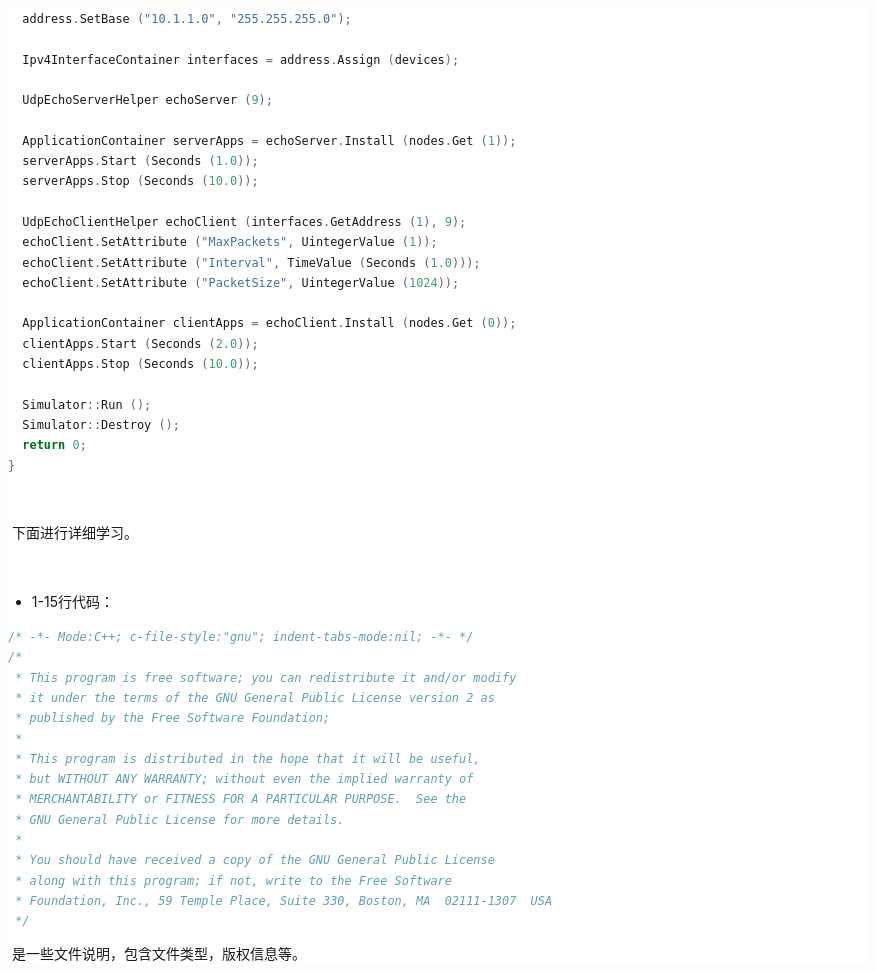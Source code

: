 ```C++
  address.SetBase ("10.1.1.0", "255.255.255.0");

  Ipv4InterfaceContainer interfaces = address.Assign (devices);

  UdpEchoServerHelper echoServer (9);

  ApplicationContainer serverApps = echoServer.Install (nodes.Get (1));
  serverApps.Start (Seconds (1.0));
  serverApps.Stop (Seconds (10.0));

  UdpEchoClientHelper echoClient (interfaces.GetAddress (1), 9);
  echoClient.SetAttribute ("MaxPackets", UintegerValue (1));
  echoClient.SetAttribute ("Interval", TimeValue (Seconds (1.0)));
  echoClient.SetAttribute ("PacketSize", UintegerValue (1024));

  ApplicationContainer clientApps = echoClient.Install (nodes.Get (0));
  clientApps.Start (Seconds (2.0));
  clientApps.Stop (Seconds (10.0));

  Simulator::Run ();
  Simulator::Destroy ();
  return 0;
}

```

​	

​	下面进行详细学习。

​	

* 1-15行代码：

```C++
/* -*- Mode:C++; c-file-style:"gnu"; indent-tabs-mode:nil; -*- */
/*
 * This program is free software; you can redistribute it and/or modify
 * it under the terms of the GNU General Public License version 2 as
 * published by the Free Software Foundation;
 *
 * This program is distributed in the hope that it will be useful,
 * but WITHOUT ANY WARRANTY; without even the implied warranty of
 * MERCHANTABILITY or FITNESS FOR A PARTICULAR PURPOSE.  See the
 * GNU General Public License for more details.
 *
 * You should have received a copy of the GNU General Public License
 * along with this program; if not, write to the Free Software
 * Foundation, Inc., 59 Temple Place, Suite 330, Boston, MA  02111-1307  USA
 */
```

​	是一些文件说明，包含文件类型，版权信息等。
